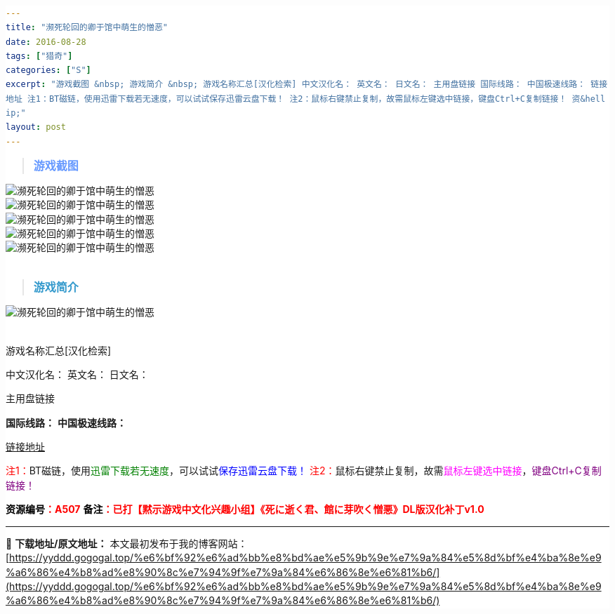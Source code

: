 ```yaml
---
title: "濒死轮回的卿于馆中萌生的憎恶"
date: 2016-08-28
tags: ["猎奇"]
categories: ["S"]
excerpt: "游戏截图 &nbsp; 游戏简介 &nbsp; 游戏名称汇总[汉化检索] 中文汉化名： 英文名： 日文名： 主用盘链接 国际线路： 中国极速线路： 链接地址 注1：BT磁链，使用迅雷下载若无速度，可以试试保存迅雷云盘下载！ 注2：鼠标右键禁止复制，故需鼠标左键选中链接，键盘Ctrl+C复制链接！ 资&hellip;"
layout: post
---
```


<div>
<blockquote><b><span style="font-size: 12pt; color: #6699ff;">游戏截图</span></b></blockquote>
<div><img title="点击放大" src="https://yyddd.gogogal.top/wp-content/uploads/2025/04/20250430_6811fb2f4278f.webp" alt="濒死轮回的卿于馆中萌生的憎恶" width="650" /></div>
<div><img title="点击放大" src="https://yyddd.gogogal.top/wp-content/uploads/2025/04/20250430_6811fb30b5bfa.webp" alt="濒死轮回的卿于馆中萌生的憎恶" width="650" /></div>
<div><img title="点击放大" src="https://yyddd.gogogal.top/wp-content/uploads/2025/04/20250430_6811fb32a0dc1.webp" alt="濒死轮回的卿于馆中萌生的憎恶" width="650" /></div>
<div><img title="点击放大" src="https://yyddd.gogogal.top/wp-content/uploads/2025/04/20250430_6811fb34279a8.webp" alt="濒死轮回的卿于馆中萌生的憎恶" width="650" /></div>
<div><img title="点击放大" src="https://yyddd.gogogal.top/wp-content/uploads/2025/04/20250430_6811fb35f0a35.webp" alt="濒死轮回的卿于馆中萌生的憎恶" width="650" /></div>
&nbsp;
<blockquote><b><span style="font-size: 12pt; color: #3399cc;">游戏简介</span></b></blockquote>
<div><img title="点击放大" src="https://yyddd.gogogal.top/wp-content/uploads/2025/04/20250430_6811fb379da6f.webp" alt="濒死轮回的卿于馆中萌生的憎恶" width="650" /></div>
&nbsp;

游戏名称汇总[汉化检索]

中文汉化名：
英文名：
日文名：
</div>
<div class="panel panel-primary">
<div class="panel-heading">主用盘链接</div>
<div class="panel-body">

<b>国际线路：</b>
<b>中国极速线路：</b>



<a href="https://pan.xunlei.com/s/VOSNYkpuCYesCKKKrGNDV8lWA1?pwd=vnrt#">链接地址</a>


<span style="color: #ff0000;">注1：</span>BT磁链，使用<span style="color: #008000;">迅雷下载若无速度</span>，可以试试<span style="color: #0000ff;">保存迅雷云盘下载！</span>
<span style="color: #ff0000;">注2：</span>鼠标右键禁止复制，故需<span style="color: #ff00ff;">鼠标左键选中链接</span>，<span style="color: #800080;">键盘Ctrl+C复制链接！</span>

</div>
<div class="panel-footer"><span style="color: #ff0000;"><b><span style="color: #000000;">资源编号</span>：A507</b></span>
<span style="color: #ff0000;"><b><span style="color: #000000;">备注</span>：已打【黙示游戏中文化兴趣小组】《死に逝く君、館に芽吹く憎悪》DL版汉化补丁v1.0</b></span></div>
</div>

---
📖 **下载地址/原文地址：** 本文最初发布于我的博客网站：[https://yyddd.gogogal.top/%e6%bf%92%e6%ad%bb%e8%bd%ae%e5%9b%9e%e7%9a%84%e5%8d%bf%e4%ba%8e%e9%a6%86%e4%b8%ad%e8%90%8c%e7%94%9f%e7%9a%84%e6%86%8e%e6%81%b6/](https://yyddd.gogogal.top/%e6%bf%92%e6%ad%bb%e8%bd%ae%e5%9b%9e%e7%9a%84%e5%8d%bf%e4%ba%8e%e9%a6%86%e4%b8%ad%e8%90%8c%e7%94%9f%e7%9a%84%e6%86%8e%e6%81%b6/)
